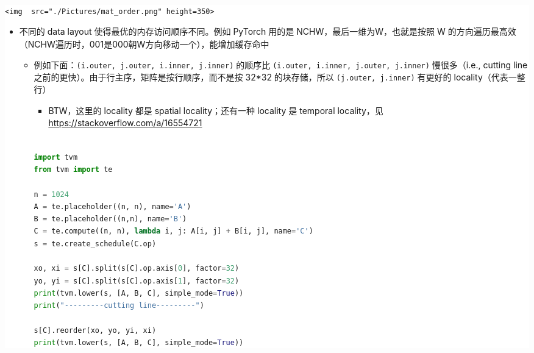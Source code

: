 	<img  src="./Pictures/mat_order.png" height=350>
</center>

* 不同的 data layout 使得最优的内存访问顺序不同。例如 PyTorch 用的是 NCHW，最后一维为W，也就是按照 W 的方向遍历最高效（NCHW遍历时，001是000朝W方向移动一个），能增加缓存命中  

    * 例如下面：`(i.outer, j.outer, i.inner, j.inner)` 的顺序比 `(i.outer, i.inner, j.outer, j.inner)` 慢很多（i.e., cutting line之前的更快）。由于行主序，矩阵是按行顺序，而不是按 32*32 的块存储，所以 `(j.outer, j.inner)` 有更好的 locality（代表一整行）
        * BTW，这里的 locality 都是 spatial locality；还有一种 locality 是 temporal locality，见 https://stackoverflow.com/a/16554721 

        ```python

        import tvm
        from tvm import te

        n = 1024
        A = te.placeholder((n, n), name='A')
        B = te.placeholder((n,n), name='B')
        C = te.compute((n, n), lambda i, j: A[i, j] + B[i, j], name='C')
        s = te.create_schedule(C.op)

        xo, xi = s[C].split(s[C].op.axis[0], factor=32)
        yo, yi = s[C].split(s[C].op.axis[1], factor=32)
        print(tvm.lower(s, [A, B, C], simple_mode=True))
        print("---------cutting line---------")

        s[C].reorder(xo, yo, yi, xi)
        print(tvm.lower(s, [A, B, C], simple_mode=True))    
        ```
